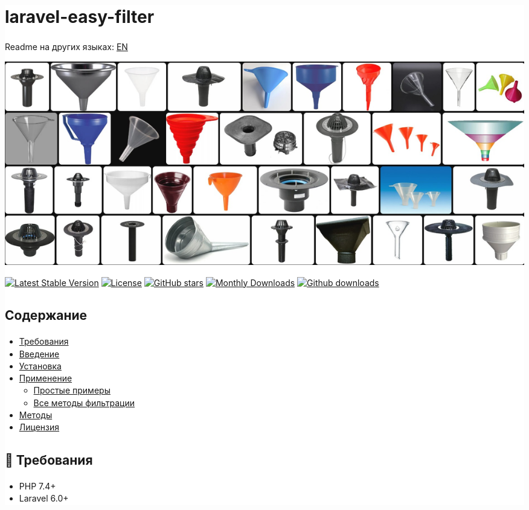 
# laravel-easy-filter

Readme на других языках: [EN](https://github.com/mammothcoding/laravel-easy-filter)

![alt text](./filters.jpg "laravel-easy-filter")

[![Latest Stable Version](https://img.shields.io/packagist/v/mammothcoding/laravel-easy-filter)](https://packagist.org/packages/mammothcoding/laravel-easy-filter)
[![License](https://poser.pugx.org/mehdi-fathi/eloquent-filter/license)](https://packagist.org/packages/mehdi-fathi/eloquent-filter)
[![GitHub stars](https://img.shields.io/github/stars/mammothcoding/laravel-easy-filter)](https://github.com/mammothcoding/laravel-easy-filter/stargazers)
[![Monthly Downloads](https://img.shields.io/packagist/dm/mammothcoding/laravel-easy-filter?color=yellow)](https://packagist.org/packages/mammothcoding/laravel-easy-filter)
[![Github downloads](https://img.shields.io/github/downloads/mammothcoding/laravel-easy-filter/total.svg)](https://github.com/mammothcoding/laravel-easy-filter.git)


## Содержание

- [Требования](#electric_plug-Требования)
- [Введение](#microphone-Введение)
- [Установка](#electric_plug-Установка)
- [Применение](#Применение)
  - [Простые примеры](#Простые-примеры)
  - [Все методы фильтрации](#Все-методы-фильтрации)
- [Методы](#Методы)
- [Лицензия](#Лицензия)

## :electric_plug: Требования
- PHP 7.4+
- Laravel 6.0+
